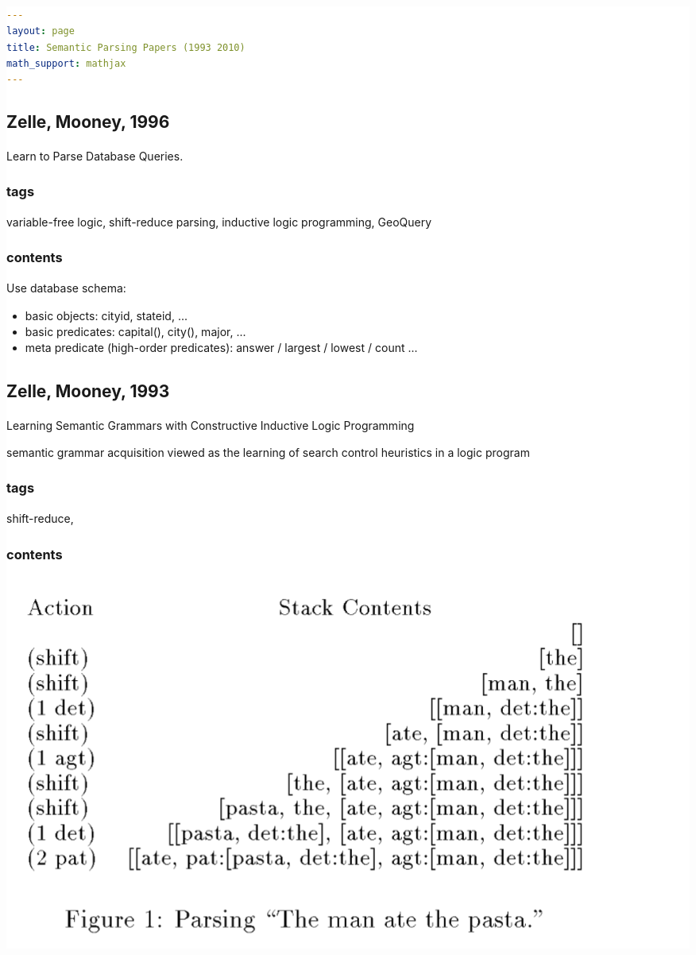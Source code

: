 ```yaml
---
layout: page
title: Semantic Parsing Papers (1993 2010)
math_support: mathjax
---
```



## Zelle, Mooney, 1996

Learn to Parse Database Queries.

### tags

variable-free logic, shift-reduce parsing, inductive logic programming, GeoQuery

### contents

Use database schema:

- basic objects: cityid, stateid, ...
- basic predicates: capital(), city(), major, ...
- meta predicate (high-order predicates): answer / largest / lowest / count ...

## Zelle, Mooney, 1993

Learning Semantic Grammars with Constructive Inductive Logic Programming

semantic grammar acquisition viewed as the learning of search control heuristics in a logic program

### tags

shift-reduce, 

### contents

![QQ20160908-0@2x.png](resources/6484A607496A2E429DEA709BFA3C1A4D.png)
